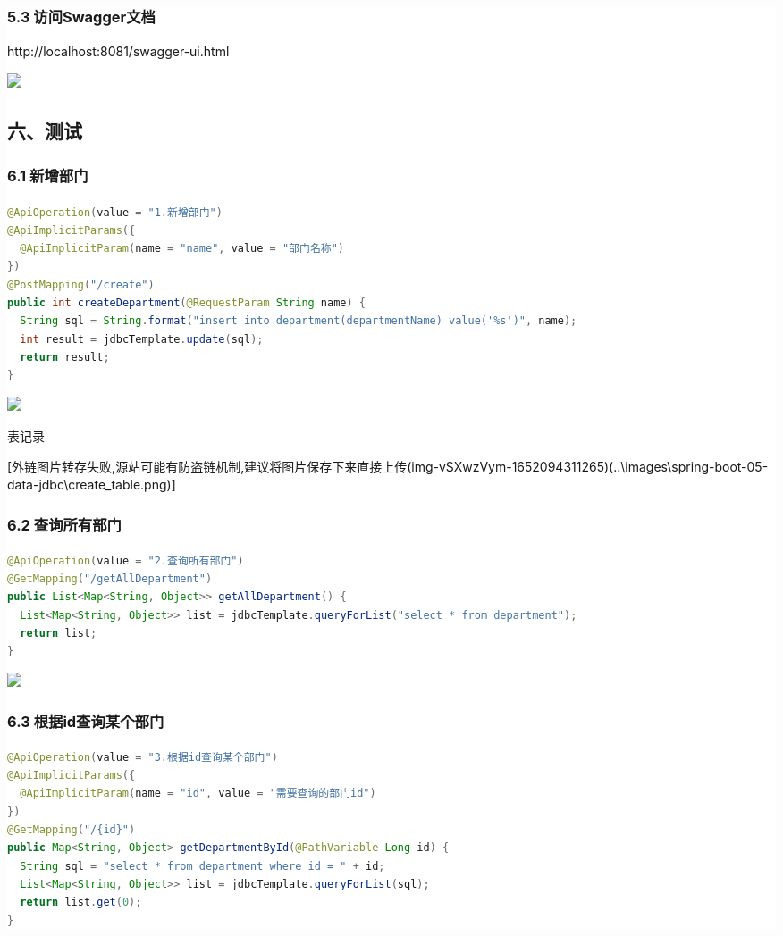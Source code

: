 ### 5.3 访问Swagger文档

http://localhost:8081/swagger-ui.html

![](http://cdn.jayh.club/uPic/fcc40fd2fb298785e2784db9f522867eIIm6Q7.png)

## 六、测试

### 6.1 新增部门

```java
@ApiOperation(value = "1.新增部门")
@ApiImplicitParams({
  @ApiImplicitParam(name = "name", value = "部门名称")
})
@PostMapping("/create")
public int createDepartment(@RequestParam String name) {
  String sql = String.format("insert into department(departmentName) value('%s')", name);
  int result = jdbcTemplate.update(sql);
  return result;
}
```

![](http://cdn.jayh.club/uPic/960172f49734bff8c2849a8bc12d47afX0AOwS.png)

表记录

[外链图片转存失败,源站可能有防盗链机制,建议将图片保存下来直接上传(img-vSXwzVym-1652094311265)(..\images\spring-boot-05-data-jdbc\create_table.png)]

### 6.2 查询所有部门

```java
@ApiOperation(value = "2.查询所有部门")
@GetMapping("/getAllDepartment")
public List<Map<String, Object>> getAllDepartment() {
  List<Map<String, Object>> list = jdbcTemplate.queryForList("select * from department");
  return list;
}
```

![](http://cdn.jayh.club/uPic/590d9985b17fc00818347f96a0dc21ffZxFkq4.png)

### 6.3 根据id查询某个部门

```java
@ApiOperation(value = "3.根据id查询某个部门")
@ApiImplicitParams({
  @ApiImplicitParam(name = "id", value = "需要查询的部门id")
})
@GetMapping("/{id}")
public Map<String, Object> getDepartmentById(@PathVariable Long id) {
  String sql = "select * from department where id = " + id;
  List<Map<String, Object>> list = jdbcTemplate.queryForList(sql);
  return list.get(0);
}
```
